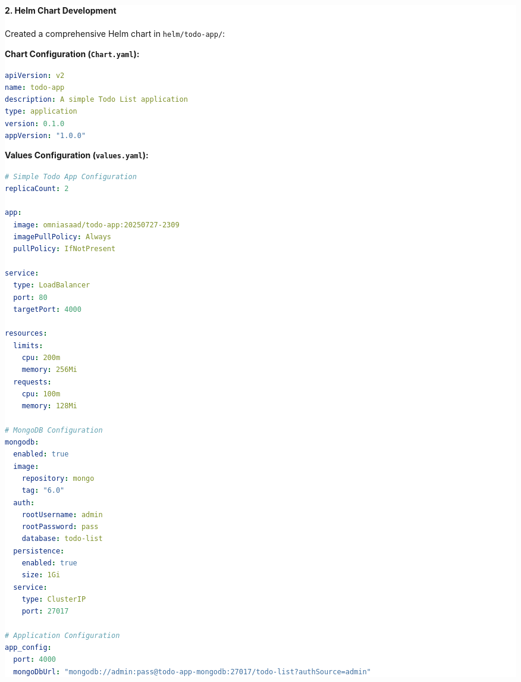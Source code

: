 
#### 2. Helm Chart Development
Created a comprehensive Helm chart in `helm/todo-app/`:

**Chart Configuration (`Chart.yaml`):**
```yaml
apiVersion: v2
name: todo-app
description: A simple Todo List application
type: application
version: 0.1.0
appVersion: "1.0.0"
```

**Values Configuration (`values.yaml`):**
```yaml
# Simple Todo App Configuration
replicaCount: 2

app:  
  image: omniasaad/todo-app:20250727-2309
  imagePullPolicy: Always
  pullPolicy: IfNotPresent

service:
  type: LoadBalancer
  port: 80
  targetPort: 4000

resources:
  limits:
    cpu: 200m
    memory: 256Mi
  requests:
    cpu: 100m
    memory: 128Mi

# MongoDB Configuration
mongodb:
  enabled: true
  image:
    repository: mongo
    tag: "6.0"
  auth:
    rootUsername: admin
    rootPassword: pass
    database: todo-list
  persistence:
    enabled: true
    size: 1Gi
  service:
    type: ClusterIP
    port: 27017

# Application Configuration
app_config:
  port: 4000
  mongoDbUrl: "mongodb://admin:pass@todo-app-mongodb:27017/todo-list?authSource=admin"
```
